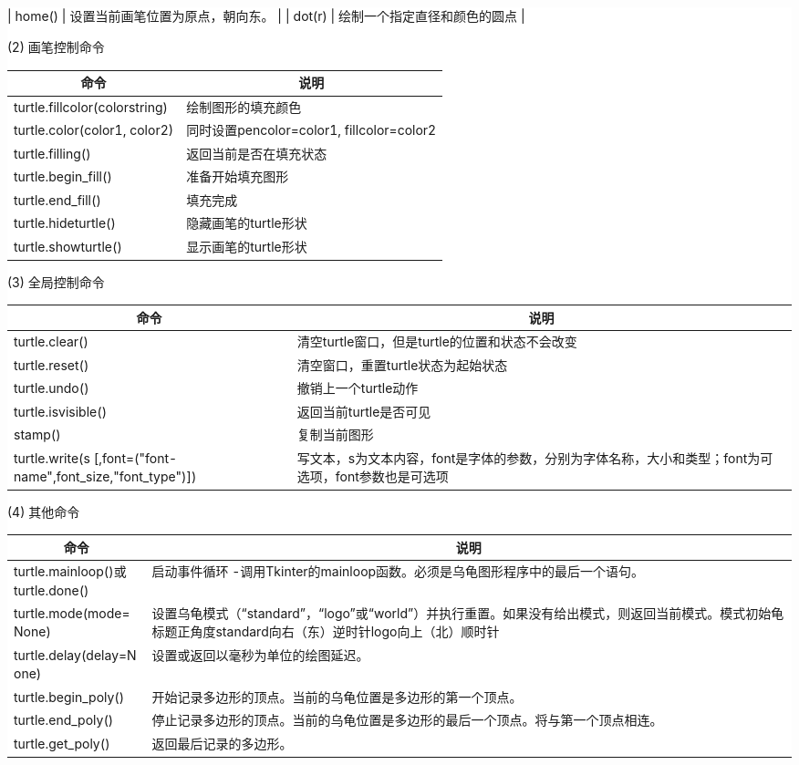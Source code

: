 | home()                    | 设置当前画笔位置为原点，朝向东。                   |
| dot(r)                    | 绘制一个指定直径和颜色的圆点                       |

 

(2)   画笔控制命令

| 命令                          | 说明                                      |
| ----------------------------- | ----------------------------------------- |
| turtle.fillcolor(colorstring) | 绘制图形的填充颜色                        |
| turtle.color(color1, color2)  | 同时设置pencolor=color1, fillcolor=color2 |
| turtle.filling()              | 返回当前是否在填充状态                    |
| turtle.begin_fill()           | 准备开始填充图形                          |
| turtle.end_fill()             | 填充完成                                  |
| turtle.hideturtle()           | 隐藏画笔的turtle形状                      |
| turtle.showturtle()           | 显示画笔的turtle形状                      |

 

(3)  全局控制命令

| 命令                                                        | 说明                                                         |
| ----------------------------------------------------------- | ------------------------------------------------------------ |
| turtle.clear()                                              | 清空turtle窗口，但是turtle的位置和状态不会改变               |
| turtle.reset()                                              | 清空窗口，重置turtle状态为起始状态                           |
| turtle.undo()                                               | 撤销上一个turtle动作                                         |
| turtle.isvisible()                                          | 返回当前turtle是否可见                                       |
| stamp()                                                     | 复制当前图形                                                 |
| turtle.write(s [,font=("font-name",font_size,"font_type")]) | 写文本，s为文本内容，font是字体的参数，分别为字体名称，大小和类型；font为可选项，font参数也是可选项 |

 

(4)  其他命令

| 命令                             | 说明                                                         |
| -------------------------------- | ------------------------------------------------------------ |
| turtle.mainloop()或turtle.done() | 启动事件循环 -调用Tkinter的mainloop函数。必须是乌龟图形程序中的最后一个语句。 |
| turtle.mode(mode=None)           | 设置乌龟模式（“standard”，“logo”或“world”）并执行重置。如果没有给出模式，则返回当前模式。模式初始龟标题正角度standard向右（东）逆时针logo向上（北）顺时针 |
| turtle.delay(delay=None)         | 设置或返回以毫秒为单位的绘图延迟。                           |
| turtle.begin_poly()              | 开始记录多边形的顶点。当前的乌龟位置是多边形的第一个顶点。   |
| turtle.end_poly()                | 停止记录多边形的顶点。当前的乌龟位置是多边形的最后一个顶点。将与第一个顶点相连。 |
| turtle.get_poly()                | 返回最后记录的多边形。                                       |
